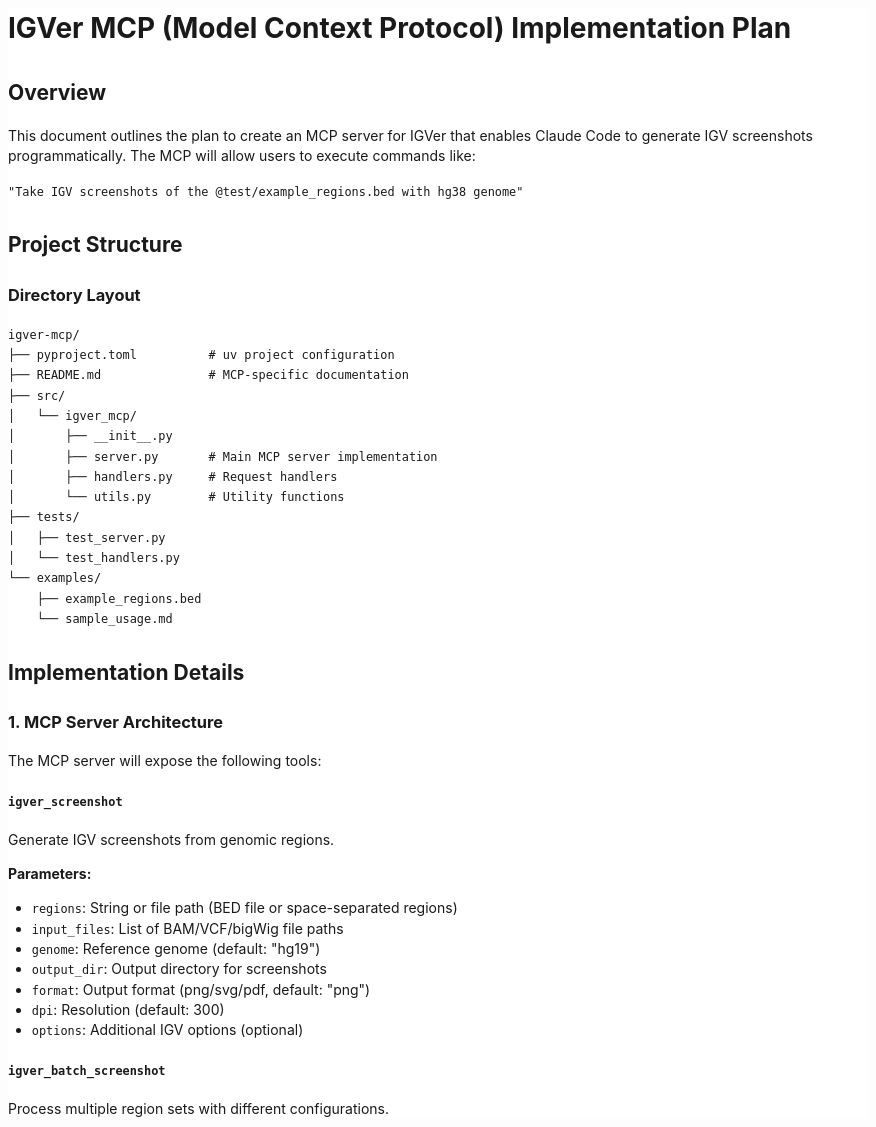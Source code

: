 # IGVer MCP (Model Context Protocol) Implementation Plan

## Overview
This document outlines the plan to create an MCP server for IGVer that enables Claude Code to generate IGV screenshots programmatically. The MCP will allow users to execute commands like:
```
"Take IGV screenshots of the @test/example_regions.bed with hg38 genome"
```

## Project Structure

### Directory Layout
```
igver-mcp/
├── pyproject.toml          # uv project configuration
├── README.md               # MCP-specific documentation
├── src/
│   └── igver_mcp/
│       ├── __init__.py
│       ├── server.py       # Main MCP server implementation
│       ├── handlers.py     # Request handlers
│       └── utils.py        # Utility functions
├── tests/
│   ├── test_server.py
│   └── test_handlers.py
└── examples/
    ├── example_regions.bed
    └── sample_usage.md
```

## Implementation Details

### 1. MCP Server Architecture

The MCP server will expose the following tools:

#### `igver_screenshot`
Generate IGV screenshots from genomic regions.

**Parameters:**
- `regions`: String or file path (BED file or space-separated regions)
- `input_files`: List of BAM/VCF/bigWig file paths
- `genome`: Reference genome (default: "hg19")
- `output_dir`: Output directory for screenshots
- `format`: Output format (png/svg/pdf, default: "png")
- `dpi`: Resolution (default: 300)
- `options`: Additional IGV options (optional)

#### `igver_batch_screenshot`
Process multiple region sets with different configurations.

